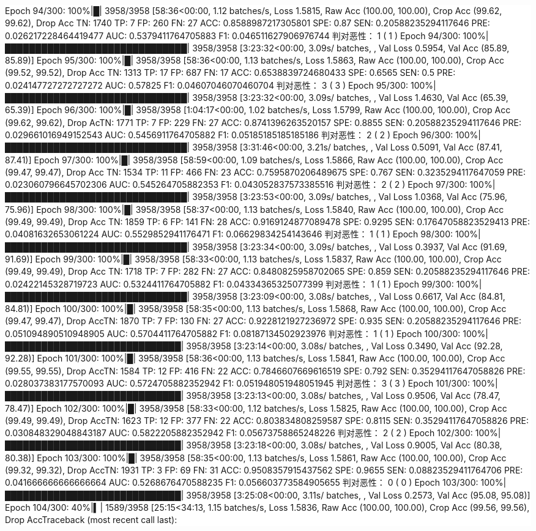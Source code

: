 Epoch 94/300: 100%|█| 3958/3958 [58:36<00:00,  1.12 batches/s, Loss 1.5815, Raw Acc (100.00, 100.00), Crop Acc (99.62, 99.62), Drop Acc TN: 1740  TP: 7  FP: 260  FN: 27  ACC: 0.8588987217305801  SPE: 0.87  SEN: 0.20588235294117646  PRE: 0.026217228464419477  AUC: 0.5379411764705883  F1: 0.046511627906976744  判对恶性： 1 ( 1 )
Epoch 94/300: 100%|██████████████████████████████| 3958/3958 [3:23:32<00:00,  3.09s/ batches, , Val Loss 0.5954, Val Acc (85.89, 85.89)]
Epoch 95/300: 100%|█| 3958/3958 [58:36<00:00,  1.13 batches/s, Loss 1.5863, Raw Acc (100.00, 100.00), Crop Acc (99.52, 99.52), Drop Acc TN: 1313  TP: 17  FP: 687  FN: 17  ACC: 0.6538839724680433  SPE: 0.6565  SEN: 0.5  PRE: 0.024147727272727272  AUC: 0.57825  F1: 0.04607046070460704  判对恶性： 3 ( 3 )
Epoch 95/300: 100%|██████████████████████████████| 3958/3958 [3:23:32<00:00,  3.09s/ batches, , Val Loss 1.4630, Val Acc (65.39, 65.39)]
Epoch 96/300: 100%|█| 3958/3958 [1:04:17<00:00,  1.02 batches/s, Loss 1.5799, Raw Acc (100.00, 100.00), Crop Acc (99.62, 99.62), Drop AcTN: 1771  TP: 7  FP: 229  FN: 27  ACC: 0.8741396263520157  SPE: 0.8855  SEN: 0.20588235294117646  PRE: 0.029661016949152543  AUC: 0.5456911764705882  F1: 0.05185185185185186  判对恶性： 2 ( 2 )
Epoch 96/300: 100%|██████████████████████████████| 3958/3958 [3:31:46<00:00,  3.21s/ batches, , Val Loss 0.5091, Val Acc (87.41, 87.41)]
Epoch 97/300: 100%|█| 3958/3958 [58:59<00:00,  1.09 batches/s, Loss 1.5866, Raw Acc (100.00, 100.00), Crop Acc (99.47, 99.47), Drop Acc TN: 1534  TP: 11  FP: 466  FN: 23  ACC: 0.7595870206489675  SPE: 0.767  SEN: 0.3235294117647059  PRE: 0.023060796645702306  AUC: 0.545264705882353  F1: 0.043052837573385516  判对恶性： 2 ( 2 )
Epoch 97/300: 100%|██████████████████████████████| 3958/3958 [3:23:53<00:00,  3.09s/ batches, , Val Loss 1.0368, Val Acc (75.96, 75.96)]
Epoch 98/300: 100%|█| 3958/3958 [58:37<00:00,  1.13 batches/s, Loss 1.5840, Raw Acc (100.00, 100.00), Crop Acc (99.49, 99.49), Drop Acc TN: 1859  TP: 6  FP: 141  FN: 28  ACC: 0.9169124877089478  SPE: 0.9295  SEN: 0.17647058823529413  PRE: 0.04081632653061224  AUC: 0.5529852941176471  F1: 0.06629834254143646  判对恶性： 1 ( 1 )
Epoch 98/300: 100%|██████████████████████████████| 3958/3958 [3:23:34<00:00,  3.09s/ batches, , Val Loss 0.3937, Val Acc (91.69, 91.69)]
Epoch 99/300: 100%|█| 3958/3958 [58:33<00:00,  1.13 batches/s, Loss 1.5837, Raw Acc (100.00, 100.00), Crop Acc (99.49, 99.49), Drop Acc TN: 1718  TP: 7  FP: 282  FN: 27  ACC: 0.8480825958702065  SPE: 0.859  SEN: 0.20588235294117646  PRE: 0.02422145328719723  AUC: 0.5324411764705882  F1: 0.04334365325077399  判对恶性： 1 ( 1 )
Epoch 99/300: 100%|██████████████████████████████| 3958/3958 [3:23:09<00:00,  3.08s/ batches, , Val Loss 0.6617, Val Acc (84.81, 84.81)]
Epoch 100/300: 100%|█| 3958/3958 [58:35<00:00,  1.13 batches/s, Loss 1.5868, Raw Acc (100.00, 100.00), Crop Acc (99.47, 99.47), Drop AccTN: 1870  TP: 7  FP: 130  FN: 27  ACC: 0.9228121927236972  SPE: 0.935  SEN: 0.20588235294117646  PRE: 0.051094890510948905  AUC: 0.5704411764705882  F1: 0.08187134502923976  判对恶性： 1 ( 1 )
Epoch 100/300: 100%|█████████████████████████████| 3958/3958 [3:23:14<00:00,  3.08s/ batches, , Val Loss 0.3490, Val Acc (92.28, 92.28)]
Epoch 101/300: 100%|█| 3958/3958 [58:36<00:00,  1.13 batches/s, Loss 1.5841, Raw Acc (100.00, 100.00), Crop Acc (99.55, 99.55), Drop AccTN: 1584  TP: 12  FP: 416  FN: 22  ACC: 0.7846607669616519  SPE: 0.792  SEN: 0.35294117647058826  PRE: 0.028037383177570093  AUC: 0.5724705882352942  F1: 0.051948051948051945  判对恶性： 3 ( 3 )
Epoch 101/300: 100%|█████████████████████████████| 3958/3958 [3:23:13<00:00,  3.08s/ batches, , Val Loss 0.9506, Val Acc (78.47, 78.47)]
Epoch 102/300: 100%|█| 3958/3958 [58:33<00:00,  1.12 batches/s, Loss 1.5825, Raw Acc (100.00, 100.00), Crop Acc (99.49, 99.49), Drop AccTN: 1623  TP: 12  FP: 377  FN: 22  ACC: 0.803834808259587  SPE: 0.8115  SEN: 0.35294117647058826  PRE: 0.030848329048843187  AUC: 0.5822205882352942  F1: 0.05673758865248226  判对恶性： 2 ( 2 )
Epoch 102/300: 100%|█████████████████████████████| 3958/3958 [3:23:18<00:00,  3.08s/ batches, , Val Loss 0.9005, Val Acc (80.38, 80.38)]
Epoch 103/300: 100%|█| 3958/3958 [58:35<00:00,  1.13 batches/s, Loss 1.5861, Raw Acc (100.00, 100.00), Crop Acc (99.32, 99.32), Drop AccTN: 1931  TP: 3  FP: 69  FN: 31  ACC: 0.9508357915437562  SPE: 0.9655  SEN: 0.08823529411764706  PRE: 0.041666666666666664  AUC: 0.5268676470588235  F1: 0.056603773584905655  判对恶性： 0 ( 0 )
Epoch 103/300: 100%|█████████████████████████████| 3958/3958 [3:25:08<00:00,  3.11s/ batches, , Val Loss 0.2573, Val Acc (95.08, 95.08)]
Epoch 104/300:  40%|▍| 1589/3958 [25:15<34:13,  1.15 batches/s, Loss 1.5836, Raw Acc (100.00, 100.00), Crop Acc (99.56, 99.56), Drop AccTraceback (most recent call last):